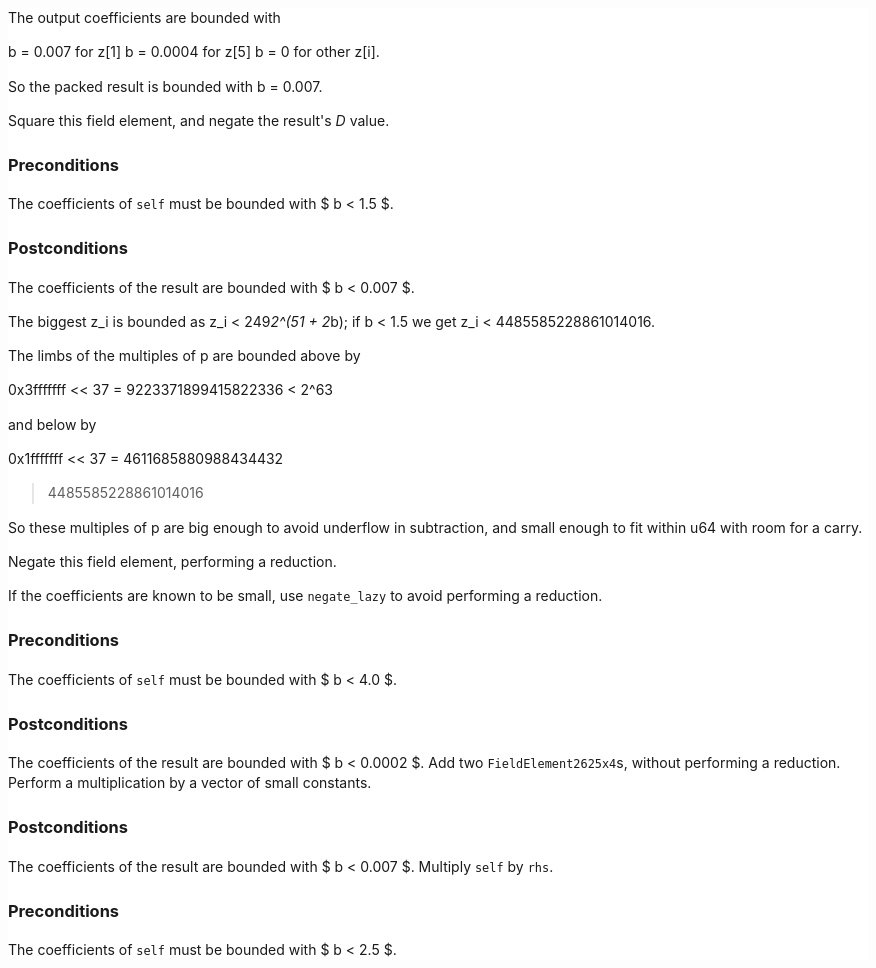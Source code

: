 The output coefficients are bounded with

b = 0.007  for z[1]
b = 0.0004 for z[5]
b = 0      for other z[i].

So the packed result is bounded with b = 0.007.

Square this field element, and negate the result's $D$ value.

### Preconditions

The coefficients of `self` must be bounded with $ b < 1.5 $.

### Postconditions

The coefficients of the result are bounded with $ b < 0.007 $.

The biggest z_i is bounded as z_i < 249*2^(51 + 2*b);
if b < 1.5 we get z_i < 4485585228861014016.

The limbs of the multiples of p are bounded above by

0x3fffffff << 37 = 9223371899415822336 < 2^63

and below by

0x1fffffff << 37 = 4611685880988434432
> 4485585228861014016

So these multiples of p are big enough to avoid underflow
in subtraction, and small enough to fit within u64
with room for a carry.

Negate this field element, performing a reduction.

If the coefficients are known to be small, use `negate_lazy`
to avoid performing a reduction.

### Preconditions

The coefficients of `self` must be bounded with $ b < 4.0 $.

### Postconditions

The coefficients of the result are bounded with $ b < 0.0002 $.
Add two `FieldElement2625x4`s, without performing a reduction.
Perform a multiplication by a vector of small constants.

### Postconditions

The coefficients of the result are bounded with $ b < 0.007 $.
Multiply `self` by `rhs`.

### Preconditions

The coefficients of `self` must be bounded with $ b < 2.5 $.


[smith-moderncrypto]: https://moderncrypto.org/mail-archive/curves/2016/000807.html
[costello-smith-2017]: https://eprint.iacr.org/2017/212
[hisil-wong-carter-dawson-2008]: https://www.iacr.org/archive/asiacrypt2008/53500329/53500329.pdf
[bernstein-birkner-joye-lange-peters-2008]: https://eprint.iacr.org/2008/013
[cohen-miyaji-ono-1998]: https://link.springer.com/content/pdf/10.1007%2F3-540-49649-1_6.pdf
[ed25519]: https://eprint.iacr.org/2011/368
[agl-ed25519]: https://github.com/agl/ed25519
[solution]: https://www.jstor.org/stable/2310929
[problem]: https://www.jstor.org/stable/2312273